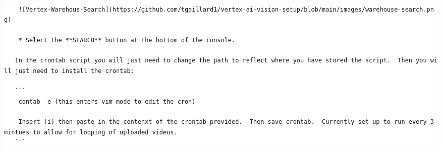        ![Vertex-Warehous-Search](https://github.com/tgaillard1/vertex-ai-vision-setup/blob/main/images/warehouse-search.png)

        * Select the **SEARCH** button at the bottom of the console.
	
	   In the crontab script you will just need to change the path to reflect where you have stored the script.  Then you will just need to install the crontab:
                    
       ```
        contab -e (this enters vim mode to edit the cron)
        
        Insert (i) then paste in the contenxt of the crontab provided.  Then save crontab.  Currently set up to run every 3 mintues to allow for looping of uploaded videos.
	   ```
